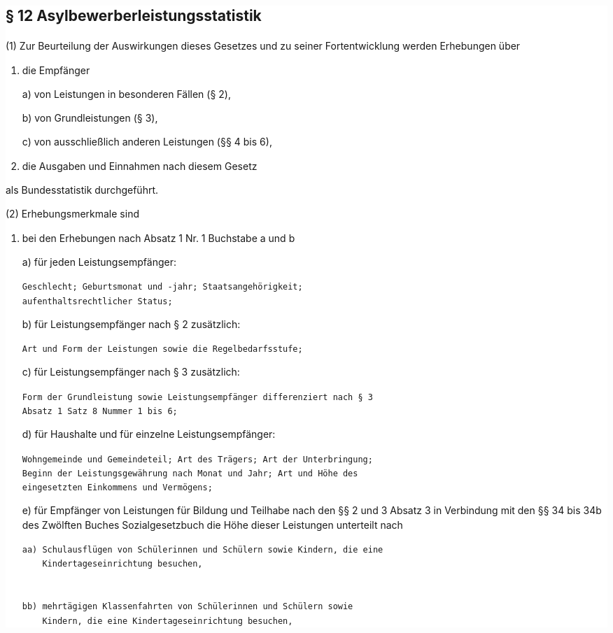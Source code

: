 



## § 12 Asylbewerberleistungsstatistik

(1) Zur Beurteilung der Auswirkungen dieses Gesetzes und zu seiner
Fortentwicklung werden Erhebungen über

1.  die Empfänger

    a)  von Leistungen in besonderen Fällen (§ 2),


    b)  von Grundleistungen (§ 3),


    c)  von ausschließlich anderen Leistungen (§§ 4 bis 6),





2.  die Ausgaben und Einnahmen nach diesem Gesetz



als Bundesstatistik durchgeführt.

(2) Erhebungsmerkmale sind

1.  bei den Erhebungen nach Absatz 1 Nr. 1 Buchstabe a und b

    a)  für jeden Leistungsempfänger:

        Geschlecht; Geburtsmonat und -jahr; Staatsangehörigkeit;
        aufenthaltsrechtlicher Status;


    b)  für Leistungsempfänger nach § 2 zusätzlich:

        Art und Form der Leistungen sowie die Regelbedarfsstufe;


    c)  für Leistungsempfänger nach § 3 zusätzlich:

        Form der Grundleistung sowie Leistungsempfänger differenziert nach § 3
        Absatz 1 Satz 8 Nummer 1 bis 6;


    d)  für Haushalte und für einzelne Leistungsempfänger:

        Wohngemeinde und Gemeindeteil; Art des Trägers; Art der Unterbringung;
        Beginn der Leistungsgewährung nach Monat und Jahr; Art und Höhe des
        eingesetzten Einkommens und Vermögens;


    e)  für Empfänger von Leistungen für Bildung und Teilhabe nach den §§ 2
        und 3 Absatz 3 in Verbindung mit den §§ 34 bis 34b des Zwölften Buches
        Sozialgesetzbuch die Höhe dieser Leistungen unterteilt nach

        aa) Schulausflügen von Schülerinnen und Schülern sowie Kindern, die eine
            Kindertageseinrichtung besuchen,


        bb) mehrtägigen Klassenfahrten von Schülerinnen und Schülern sowie
            Kindern, die eine Kindertageseinrichtung besuchen,
